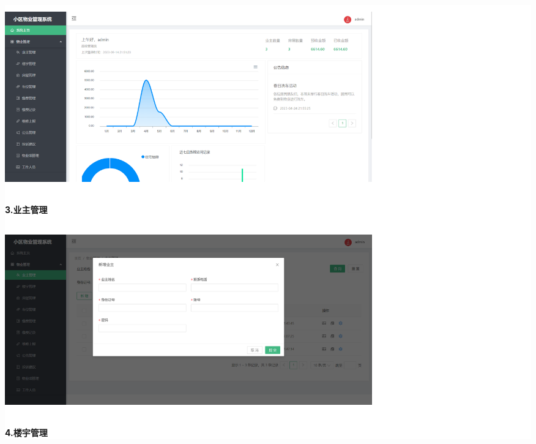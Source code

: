 <img src="./images/2.jpg" width="600" height="300" /><br>
#### 3.业主管理
<img src="./images/3.jpg" width="600" height="300" /><br>
#### 4.楼宇管理